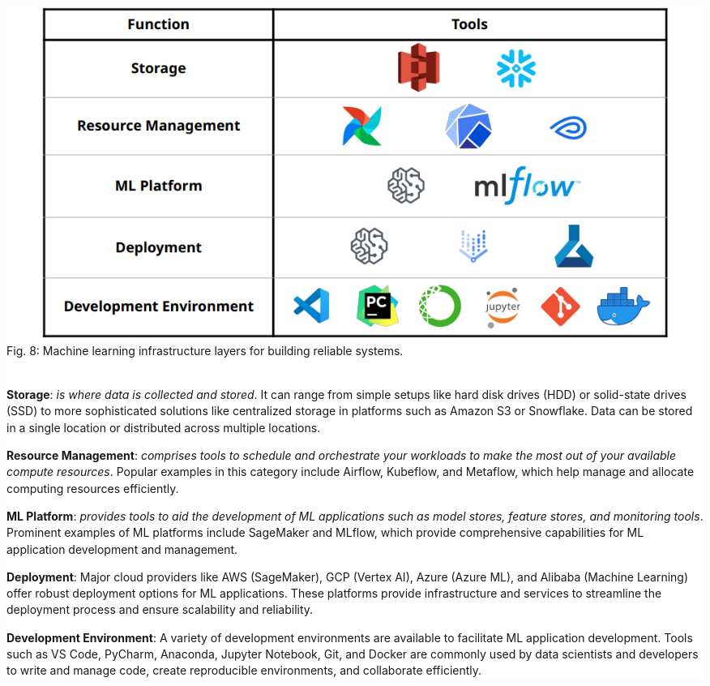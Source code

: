 <center>
    <img style="width: 90%" src="https://raw.githubusercontent.com/mnguyen0226/mnguyen0226.github.io/main/content/posts/ml_systems_design/imgs/tools.png" />
</center>
<figcaption class="img_footer">
    Fig. 8: Machine learning infrastructure layers for building reliable systems.
</figcaption>
</br>

**Storage**: *is where data is collected and stored*. It can range from simple setups like hard disk drives (HDD) or solid-state drives (SSD) to more sophisticated solutions like centralized storage in platforms such as Amazon S3 or Snowflake. Data can be stored in a single location or distributed across multiple locations.

**Resource Management**: *comprises tools to schedule and orchestrate your workloads to make the most out of your available compute resources*. Popular examples in this category include Airflow, Kubeflow, and Metaflow, which help manage and allocate computing resources efficiently.

**ML Platform**: *provides tools to aid the development of ML applications such as model stores, feature stores, and monitoring tools*. Prominent examples of ML platforms include SageMaker and MLflow, which provide comprehensive capabilities for ML application development and management.

**Deployment**: Major cloud providers like AWS (SageMaker), GCP (Vertex AI), Azure (Azure ML), and Alibaba (Machine Learning) offer robust deployment options for ML applications. These platforms provide infrastructure and services to streamline the deployment process and ensure scalability and reliability.

**Development Environment**: A variety of development environments are available to facilitate ML application development. Tools such as VS Code, PyCharm, Anaconda, Jupyter Notebook, Git, and Docker are commonly used by data scientists and developers to write and manage code, create reproducible environments, and collaborate efficiently.
